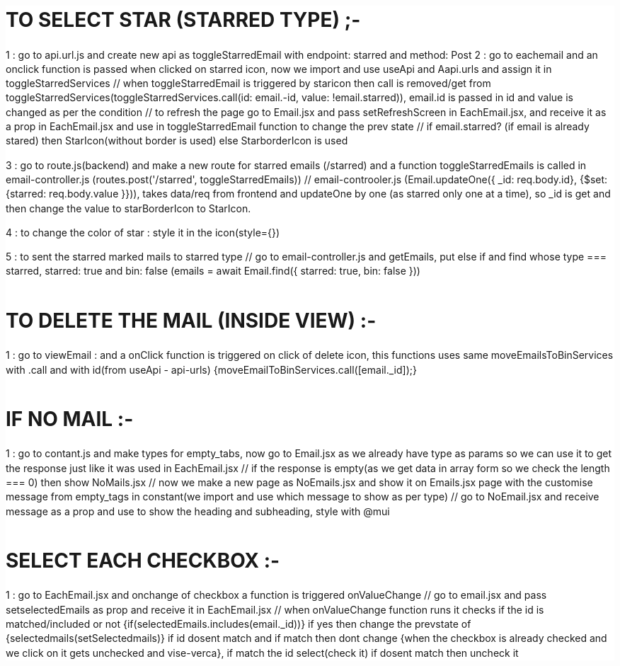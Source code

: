 # TO SELECT STAR (STARRED TYPE) ;-
1 : go to api.url.js and create new api as toggleStarredEmail with endpoint: starred and method: Post
2 : go to eachemail and an onclick function is passed when clicked on starred icon, now we import and use useApi and Aapi.urls and assign it in toggleStarredServices
// when toggleStarredEmail is triggered by staricon then call is removed/get from toggleStarredServices(toggleStarredServices.call(id: email.-id, value: !email.starred)), email.id is passed in id and value is changed as per the condition
// to refresh the page go to Email.jsx and pass setRefreshScreen in EachEmail.jsx, and receive it as a prop in EachEmail.jsx and use in toggleStarredEmail function to change the prev state
// if email.starred? (if email is already stared) then StarIcon(without border is used) else StarborderIcon is used

3 : go to route.js(backend) and make a new route for starred emails (/starred) and a function toggleStarredEmails is called in email-controller.js (routes.post('/starred', toggleStarredEmails))
// email-controoler.js (Email.updateOne({ _id: req.body.id}, {$set: {starred: req.body.value }})), takes data/req from frontend and updateOne by one (as starred only one at a time), so _id is get and then change the value to starBorderIcon to StarIcon.

4 : to change the color of star : style it in the icon(style={})

5 : to sent the starred marked mails to starred type 
// go to email-controller.js and getEmails, put else if and find whose type === starred, starred: true and bin: false (emails = await Email.find({ starred: true, bin: false }))

# TO DELETE THE MAIL (INSIDE VIEW) :-
1 : go to viewEmail : and a onClick function is triggered on click of delete icon, this functions uses same moveEmailsToBinServices with .call and with id(from useApi - api-urls) {moveEmailToBinServices.call([email._id]);}

# IF NO MAIL :-
1 : go to contant.js and make types for empty_tabs, now go to Email.jsx as we already have type as params so we can use it to get the response just like it was used in EachEmail.jsx
// if the response is empty(as we get data in array form so we check the length === 0) then show NoMails.jsx
// now we make a new page as NoEmails.jsx and show it on Emails.jsx page with the customise message from empty_tags in constant(we import and use which message to show as per type)
// go to NoEmail.jsx and receive message as a prop and use to show the heading and subheading, style with @mui

# SELECT EACH CHECKBOX :-
1 : go to EachEmail.jsx and onchange of checkbox a function is triggered onValueChange
// go to email.jsx and pass setselectedEmails as prop and receive it in EachEmail.jsx
// when onValueChange function runs it checks if the id is matched/included or not {if(selectedEmails.includes(email._id))} if yes then change the prevstate of {selectedmails(setSelectedmails)} if id dosent match and if match then dont change {when the checkbox is already checked and we click on it gets unchecked and vise-verca}, if match the id select(check it) if dosent match then uncheck it
